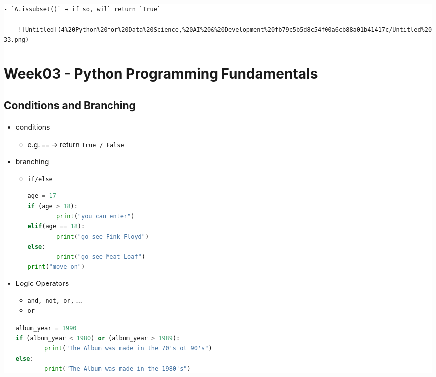     - `A.issubset()` → if so, will return `True`
        
        ![Untitled](4%20Python%20for%20Data%20Science,%20AI%20&%20Development%20fb79c5b5d8c54f00a6cb88a01b41417c/Untitled%2033.png)
        

# Week03 - Python Programming Fundamentals

## **Conditions and Branching**

- conditions
    - e.g. `==` → return `True / False`
- branching
    - `if/else`
        
        ```python
        age = 17
        if (age > 18):
        		print("you can enter")
        elif(age == 18):
        		print("go see Pink Floyd")
        else:
        		print("go see Meat Loaf")
        print("move on")
        ```
        
- Logic Operators
    - `and, not, or,` ...
    - `or`
    
    ```python
    album_year = 1990
    if (album_year < 1980) or (album_year > 1989):
    		print("The Album was made in the 70's ot 90's")
    else:
    		print("The Album was made in the 1980's")
    ```
    